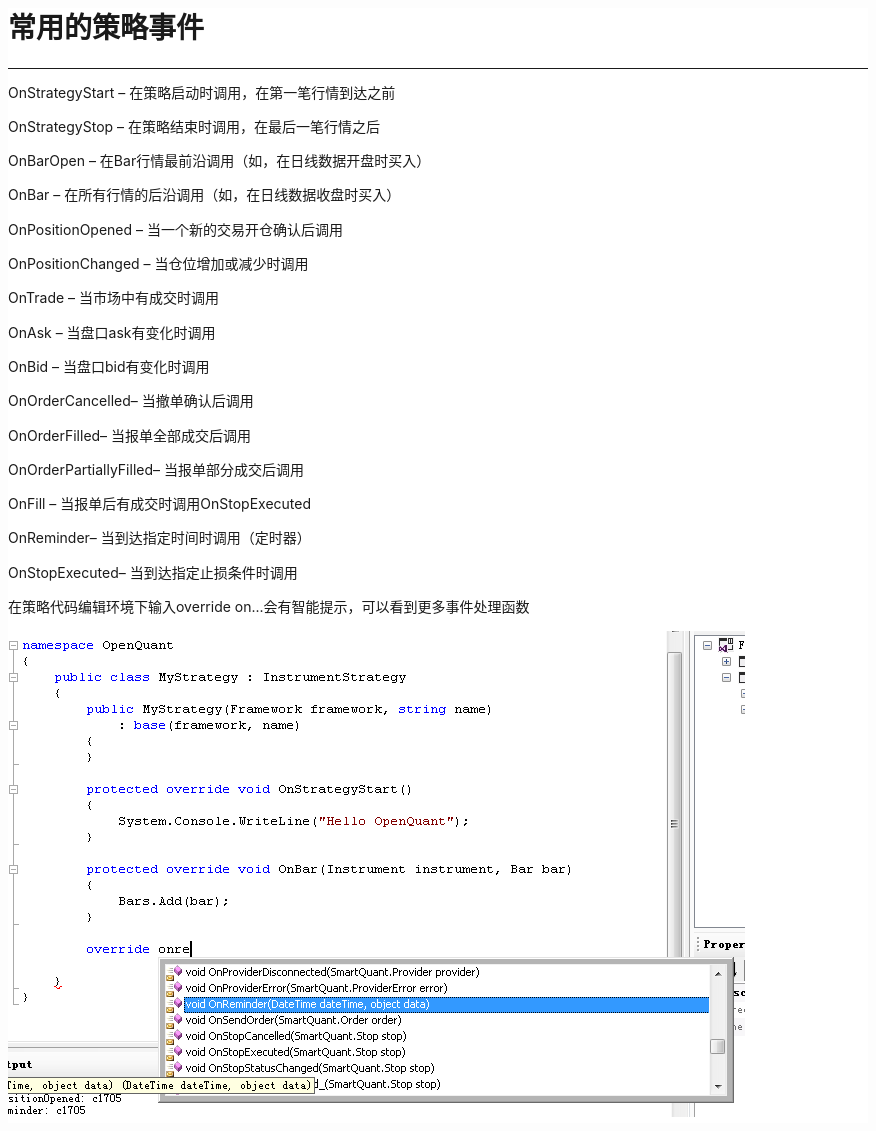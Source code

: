 # 常用的策略事件

---

OnStrategyStart – 在策略启动时调用，在第一笔行情到达之前

OnStrategyStop – 在策略结束时调用，在最后一笔行情之后

OnBarOpen – 在Bar行情最前沿调用（如，在日线数据开盘时买入）

OnBar – 在所有行情的后沿调用（如，在日线数据收盘时买入）

OnPositionOpened – 当一个新的交易开仓确认后调用

OnPositionChanged – 当仓位增加或减少时调用

OnTrade – 当市场中有成交时调用

OnAsk – 当盘口ask有变化时调用

OnBid – 当盘口bid有变化时调用

OnOrderCancelled– 当撤单确认后调用

OnOrderFilled– 当报单全部成交后调用

OnOrderPartiallyFilled– 当报单部分成交后调用

OnFill – 当报单后有成交时调用OnStopExecuted

OnReminder– 当到达指定时间时调用（定时器）

OnStopExecuted– 当到达指定止损条件时调用

在策略代码编辑环境下输入override on...会有智能提示，可以看到更多事件处理函数

![](/assets/commonly_strategy_event01.png)

